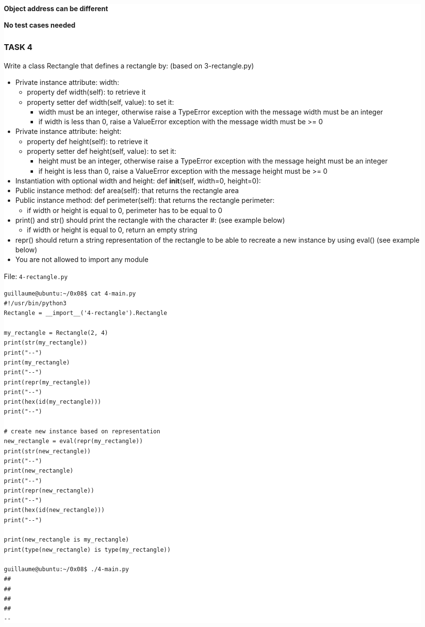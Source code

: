 **Object address can be different**

**No test cases needed**

### TASK 4
Write a class Rectangle that defines a rectangle by: (based on 3-rectangle.py)
* Private instance attribute: width:
  * property def width(self): to retrieve it
  * property setter def width(self, value): to set it:
    * width must be an integer, otherwise raise a TypeError exception with the message width must be an integer
    * if width is less than 0, raise a ValueError exception with the message width must be >= 0
* Private instance attribute: height:
  * property def height(self): to retrieve it
  * property setter def height(self, value): to set it:
    * height must be an integer, otherwise raise a TypeError exception with the message height must be an integer
    * if height is less than 0, raise a ValueError exception with the message height must be >= 0
* Instantiation with optional width and height: def __init__(self, width=0, height=0):
* Public instance method: def area(self): that returns the rectangle area
* Public instance method: def perimeter(self): that returns the rectangle perimeter:
  * if width or height is equal to 0, perimeter has to be equal to 0
* print() and str() should print the rectangle with the character #: (see example below)
  * if width or height is equal to 0, return an empty string
* repr() should return a string representation of the rectangle to be able to recreate a new instance by using eval() (see example below)
* You are not allowed to import any module

File: `4-rectangle.py`

```
guillaume@ubuntu:~/0x08$ cat 4-main.py
#!/usr/bin/python3
Rectangle = __import__('4-rectangle').Rectangle

my_rectangle = Rectangle(2, 4)
print(str(my_rectangle))
print("--")
print(my_rectangle)
print("--")
print(repr(my_rectangle))
print("--")
print(hex(id(my_rectangle)))
print("--")

# create new instance based on representation
new_rectangle = eval(repr(my_rectangle))
print(str(new_rectangle))
print("--")
print(new_rectangle)
print("--")
print(repr(new_rectangle))
print("--")
print(hex(id(new_rectangle)))
print("--")

print(new_rectangle is my_rectangle)
print(type(new_rectangle) is type(my_rectangle))

guillaume@ubuntu:~/0x08$ ./4-main.py
##
##
##
##
--
```